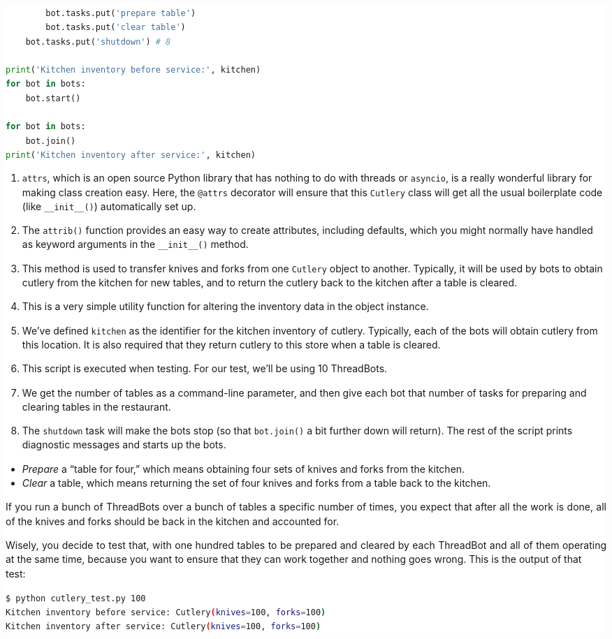 ```python
        bot.tasks.put('prepare table')
        bot.tasks.put('clear table')
    bot.tasks.put('shutdown') # 8

print('Kitchen inventory before service:', kitchen)
for bot in bots:
    bot.start()

for bot in bots:
    bot.join()
print('Kitchen inventory after service:', kitchen)
```


1. `attrs`, which is an open source Python library that has nothing to do with threads or `asyncio`, is a really wonderful library for making class creation easy. Here, the `@attrs` decorator will ensure that this `Cutlery` class will get all the usual boilerplate code (like `__init__()`) automatically set up.

2. The `attrib()` function provides an easy way to create attributes, including defaults, which you might normally have handled as keyword arguments in the `__init__()` method.

3. This method is used to transfer knives and forks from one `Cutlery` object to another. Typically, it will be used by bots to obtain cutlery from the kitchen for new tables, and to return the cutlery back to the kitchen after a table is cleared.

4. This is a very simple utility function for altering the inventory data in the object instance.

5. We’ve defined `kitchen` as the identifier for the kitchen inventory of cutlery. Typically, each of the bots will obtain cutlery from this location. It is also required that they return cutlery to this store when a table is cleared.

6. This script is executed when testing. For our test, we’ll be using 10 ThreadBots.

7. We get the number of tables as a command-line parameter, and then give each bot that number of tasks for preparing and clearing tables in the restaurant.

8. The `shutdown` task will make the bots stop (so that `bot.join()` a bit further down will return). The rest of the script prints diagnostic messages and starts up the bots.

- *Prepare* a “table for four,” which means obtaining four sets of knives and forks from the kitchen.
- *Clear* a table, which means returning the set of four knives and forks from a table back to the kitchen.

<p style='text-align: justify'>If you run a bunch of ThreadBots over a bunch of tables a specific number of times, you expect that after all the work is done, all of the knives and forks should be back in the kitchen and accounted for.</p>

<p style='text-align: justify'>Wisely, you decide to test that, with one hundred tables to be prepared and cleared by each ThreadBot and all of them operating at the same time, because you want to ensure that they can work together and nothing goes wrong. This is the output of that
<br>test:
</p>

```bash
$ python cutlery_test.py 100
Kitchen inventory before service: Cutlery(knives=100, forks=100)
Kitchen inventory after service: Cutlery(knives=100, forks=100)
```
